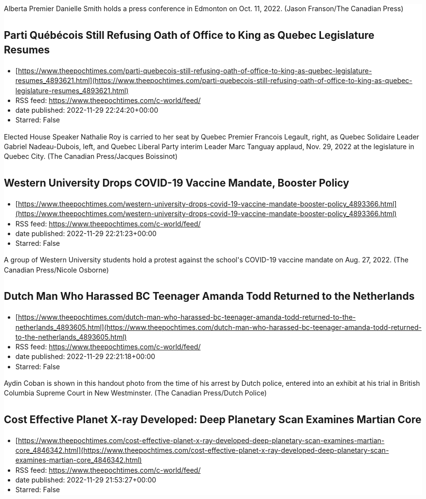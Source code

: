 Alberta Premier Danielle Smith holds a press conference in Edmonton on Oct. 11, 2022. (Jason Franson/The Canadian Press)

## Parti Québécois Still Refusing Oath of Office to King as Quebec Legislature Resumes
 - [https://www.theepochtimes.com/parti-quebecois-still-refusing-oath-of-office-to-king-as-quebec-legislature-resumes_4893621.html](https://www.theepochtimes.com/parti-quebecois-still-refusing-oath-of-office-to-king-as-quebec-legislature-resumes_4893621.html)
 - RSS feed: https://www.theepochtimes.com/c-world/feed/
 - date published: 2022-11-29 22:24:20+00:00
 - Starred: False

Elected House Speaker Nathalie Roy is carried to her seat by Quebec Premier Francois Legault, right, as Quebec Solidaire Leader Gabriel Nadeau-Dubois, left, and Quebec Liberal Party interim Leader Marc Tanguay applaud, Nov. 29, 2022 at the legislature in Quebec City. (The Canadian Press/Jacques Boissinot)

## Western University Drops COVID-19 Vaccine Mandate, Booster Policy
 - [https://www.theepochtimes.com/western-university-drops-covid-19-vaccine-mandate-booster-policy_4893366.html](https://www.theepochtimes.com/western-university-drops-covid-19-vaccine-mandate-booster-policy_4893366.html)
 - RSS feed: https://www.theepochtimes.com/c-world/feed/
 - date published: 2022-11-29 22:21:23+00:00
 - Starred: False

A group of Western University students hold a protest against the school's COVID-19 vaccine mandate on Aug. 27, 2022. (The Canadian Press/Nicole Osborne)

## Dutch Man Who Harassed BC Teenager Amanda Todd Returned to the Netherlands
 - [https://www.theepochtimes.com/dutch-man-who-harassed-bc-teenager-amanda-todd-returned-to-the-netherlands_4893605.html](https://www.theepochtimes.com/dutch-man-who-harassed-bc-teenager-amanda-todd-returned-to-the-netherlands_4893605.html)
 - RSS feed: https://www.theepochtimes.com/c-world/feed/
 - date published: 2022-11-29 22:21:18+00:00
 - Starred: False

Aydin Coban is shown in this handout photo from the time of his arrest by Dutch police, entered into an exhibit at his trial in British Columbia Supreme Court in New Westminster. (The Canadian Press/Dutch Police)

## Cost Effective Planet X-ray Developed: Deep Planetary Scan Examines Martian Core
 - [https://www.theepochtimes.com/cost-effective-planet-x-ray-developed-deep-planetary-scan-examines-martian-core_4846342.html](https://www.theepochtimes.com/cost-effective-planet-x-ray-developed-deep-planetary-scan-examines-martian-core_4846342.html)
 - RSS feed: https://www.theepochtimes.com/c-world/feed/
 - date published: 2022-11-29 21:53:27+00:00
 - Starred: False
